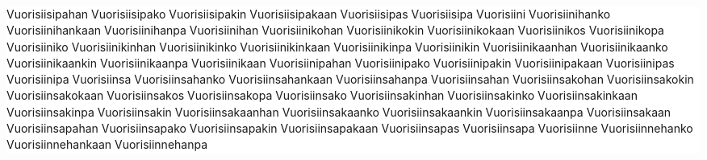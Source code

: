 Vuorisiisipahan
Vuorisiisipako
Vuorisiisipakin
Vuorisiisipakaan
Vuorisiisipas
Vuorisiisipa
Vuorisiini
Vuorisiinihanko
Vuorisiinihankaan
Vuorisiinihanpa
Vuorisiinihan
Vuorisiinikohan
Vuorisiinikokin
Vuorisiinikokaan
Vuorisiinikos
Vuorisiinikopa
Vuorisiiniko
Vuorisiinikinhan
Vuorisiinikinko
Vuorisiinikinkaan
Vuorisiinikinpa
Vuorisiinikin
Vuorisiinikaanhan
Vuorisiinikaanko
Vuorisiinikaankin
Vuorisiinikaanpa
Vuorisiinikaan
Vuorisiinipahan
Vuorisiinipako
Vuorisiinipakin
Vuorisiinipakaan
Vuorisiinipas
Vuorisiinipa
Vuorisiinsa
Vuorisiinsahanko
Vuorisiinsahankaan
Vuorisiinsahanpa
Vuorisiinsahan
Vuorisiinsakohan
Vuorisiinsakokin
Vuorisiinsakokaan
Vuorisiinsakos
Vuorisiinsakopa
Vuorisiinsako
Vuorisiinsakinhan
Vuorisiinsakinko
Vuorisiinsakinkaan
Vuorisiinsakinpa
Vuorisiinsakin
Vuorisiinsakaanhan
Vuorisiinsakaanko
Vuorisiinsakaankin
Vuorisiinsakaanpa
Vuorisiinsakaan
Vuorisiinsapahan
Vuorisiinsapako
Vuorisiinsapakin
Vuorisiinsapakaan
Vuorisiinsapas
Vuorisiinsapa
Vuorisiinne
Vuorisiinnehanko
Vuorisiinnehankaan
Vuorisiinnehanpa